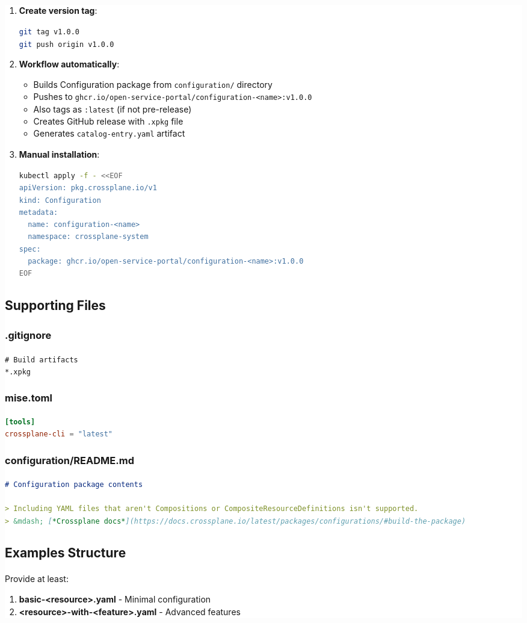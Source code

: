 1. **Create version tag**:
   ```bash
   git tag v1.0.0
   git push origin v1.0.0
   ```

2. **Workflow automatically**:
   - Builds Configuration package from `configuration/` directory
   - Pushes to `ghcr.io/open-service-portal/configuration-<name>:v1.0.0`
   - Also tags as `:latest` (if not pre-release)
   - Creates GitHub release with `.xpkg` file
   - Generates `catalog-entry.yaml` artifact

3. **Manual installation**:
   ```bash
   kubectl apply -f - <<EOF
   apiVersion: pkg.crossplane.io/v1
   kind: Configuration
   metadata:
     name: configuration-<name>
     namespace: crossplane-system
   spec:
     package: ghcr.io/open-service-portal/configuration-<name>:v1.0.0
   EOF
   ```

## Supporting Files

### .gitignore
```
# Build artifacts
*.xpkg
```

### mise.toml
```toml
[tools]
crossplane-cli = "latest"
```

### configuration/README.md
```markdown
# Configuration package contents

> Including YAML files that aren't Compositions or CompositeResourceDefinitions isn't supported.  
> &mdash; [*Crossplane docs*](https://docs.crossplane.io/latest/packages/configurations/#build-the-package)
```

## Examples Structure

Provide at least:
1. **basic-\<resource\>.yaml** - Minimal configuration
2. **\<resource\>-with-\<feature\>.yaml** - Advanced features
